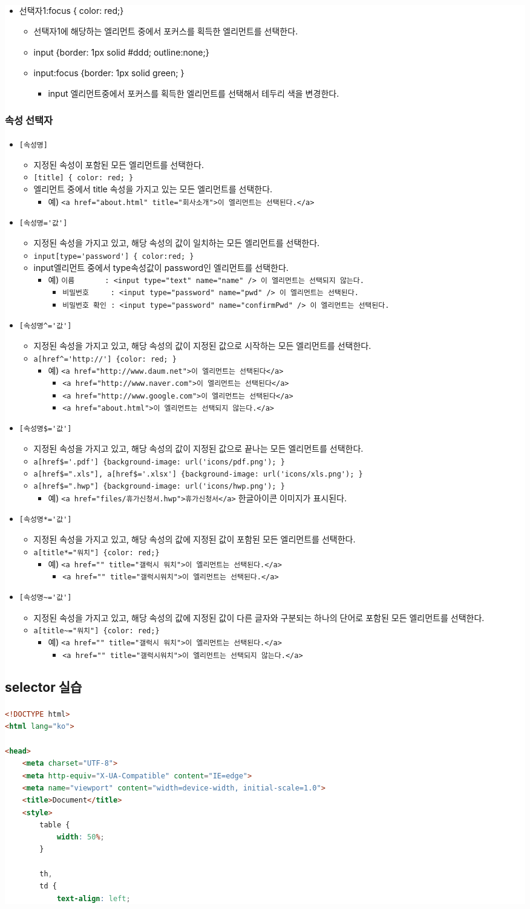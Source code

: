 * 선택자1:focus { color: red;}
    * 선택자1에 해당하는 엘리먼트 중에서 포커스를 획득한 엘리먼트를 선택한다.
		
    * input {border: 1px solid #ddd; outline:none;}
    * input:focus {border: 1px solid green; }
		* input 엘리먼트중에서 포커스를 획득한 엘리먼트를 선택해서 테두리 색을 변경한다.

### 속성 선택자
* `[속성명]`
    * 지정된 속성이 포함된 모든 엘리먼트를 선택한다.
    * `[title] { color: red; }`
    * 엘리먼트 중에서 title 속성을 가지고 있는 모든 엘리먼트를 선택한다.
        * 예) `<a href="about.html" title="회사소개">이 엘리먼트는 선택된다.</a>`
* `[속성명='값']`
    * 지정된 속성을 가지고 있고, 해당 속성의 값이 일치하는 모든 엘리먼트를 선택한다.
    * `input[type='password'] { color:red; }`
    * input엘리먼트 중에서 type속성값이 password인 엘리먼트를 선택한다.
        * 예) `이름       : <input type="text" name="name" /> 이 엘리먼트는 선택되지 않는다.`
            * `비밀번호     : <input type="password" name="pwd" /> 이 엘리먼트는 선택된다.`
            * `비밀번호 확인 : <input type="password" name="confirmPwd" /> 이 엘리먼트는 선택된다.`

* `[속성명^='값']`
    * 지정된 속성을 가지고 있고, 해당 속성의 값이 지정된 값으로 시작하는 모든 엘리먼트를 선택한다.
    * `a[href^='http://'] {color: red; }`
        * 예) `<a href="http://www.daum.net">이 엘리먼트는 선택된다</a>`
            * `<a href="http://www.naver.com">이 엘리먼트는 선택된다</a>`
            * `<a href="http://www.google.com">이 엘리먼트는 선택된다</a>`
            * `<a href="about.html">이 엘리먼트는 선택되지 않는다.</a>`
* `[속성명$='값']`
    * 지정된 속성을 가지고 있고, 해당 속성의 값이 지정된 값으로 끝나는 모든 엘리먼트를 선택한다.
    * `a[href$='.pdf'] {background-image: url('icons/pdf.png'); }`
    * `a[href$=".xls"], a[href$='.xlsx'] {background-image: url('icons/xls.png'); }`
    * `a[href$=".hwp"] {background-image: url('icons/hwp.png'); }`
        * 예) `<a href="files/휴가신청서.hwp">휴가신청서</a>` 한글아이콘 이미지가 표시된다.
* `[속성명*='값']`
    * 지정된 속성을 가지고 있고, 해당 속성의 값에 지정된 값이 포함된 모든 엘리먼트를 선택한다.
    * `a[title*="워치"] {color: red;}`
        * 예) `<a href="" title="갤럭시 워치">이 엘리먼트는 선택된다.</a>`
            * `<a href="" title="갤럭시워치">이 엘리먼트는 선택된다.</a>`
* `[속성명~='값']`
    * 지정된 속성을 가지고 있고, 해당 속성의 값에 지정된 값이 다른 글자와 구분되는 하나의 단어로 포함된 모든 엘리먼트를 선택한다.		
    * `a[title~="워치"] {color: red;}`
        * 예) `<a href="" title="갤럭시 워치">이 엘리먼트는 선택된다.</a>`
            * `<a href="" title="갤럭시워치">이 엘리먼트는 선택되지 않는다.</a>`

	
## selector 실습
```html
<!DOCTYPE html>
<html lang="ko">

<head>
    <meta charset="UTF-8">
    <meta http-equiv="X-UA-Compatible" content="IE=edge">
    <meta name="viewport" content="width=device-width, initial-scale=1.0">
    <title>Document</title>
    <style>
        table {
            width: 50%;
        }

        th,
        td {
            text-align: left;
```